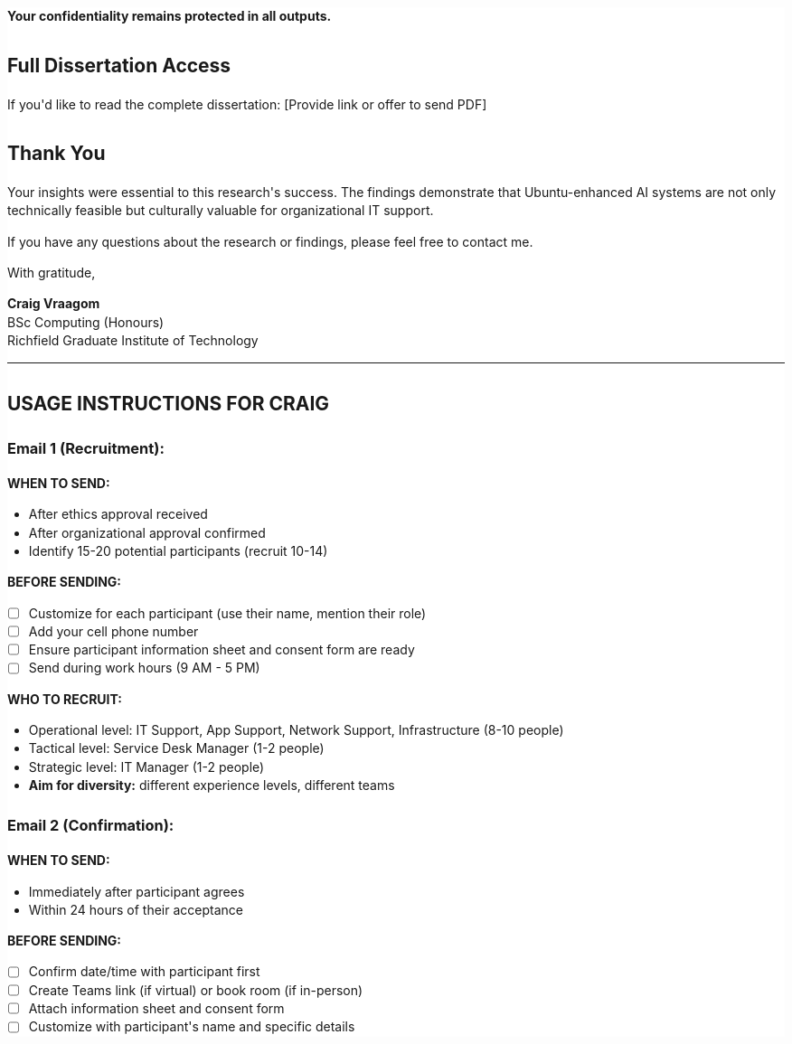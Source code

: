 **Your confidentiality remains protected in all outputs.**

## Full Dissertation Access

If you'd like to read the complete dissertation:
[Provide link or offer to send PDF]

## Thank You

Your insights were essential to this research's success. The findings demonstrate that Ubuntu-enhanced AI systems are not only technically feasible but culturally valuable for organizational IT support.

If you have any questions about the research or findings, please feel free to contact me.

With gratitude,

**Craig Vraagom**  
BSc Computing (Honours)  
Richfield Graduate Institute of Technology

---

## USAGE INSTRUCTIONS FOR CRAIG

### Email 1 (Recruitment):
**WHEN TO SEND:**
- After ethics approval received
- After organizational approval confirmed
- Identify 15-20 potential participants (recruit 10-14)

**BEFORE SENDING:**
- [ ] Customize for each participant (use their name, mention their role)
- [ ] Add your cell phone number
- [ ] Ensure participant information sheet and consent form are ready
- [ ] Send during work hours (9 AM - 5 PM)

**WHO TO RECRUIT:**
- Operational level: IT Support, App Support, Network Support, Infrastructure (8-10 people)
- Tactical level: Service Desk Manager (1-2 people)
- Strategic level: IT Manager (1-2 people)
- **Aim for diversity:** different experience levels, different teams

### Email 2 (Confirmation):
**WHEN TO SEND:**
- Immediately after participant agrees
- Within 24 hours of their acceptance

**BEFORE SENDING:**
- [ ] Confirm date/time with participant first
- [ ] Create Teams link (if virtual) or book room (if in-person)
- [ ] Attach information sheet and consent form
- [ ] Customize with participant's name and specific details
